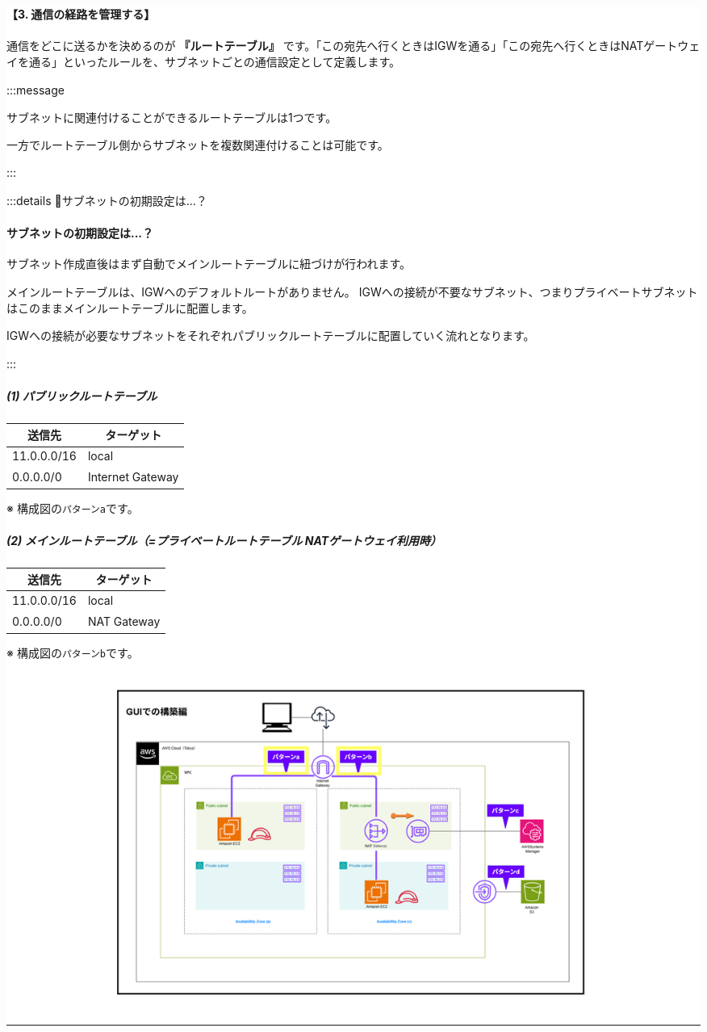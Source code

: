 
#### 【3. 通信の経路を管理する】

通信をどこに送るかを決めるのが **『ルートテーブル』** です。「この宛先へ行くときはIGWを通る」「この宛先へ行くときはNATゲートウェイを通る」といったルールを、サブネットごとの通信設定として定義します。  

:::message  

サブネットに関連付けることができるルートテーブルは1つです。

一方でルートテーブル側からサブネットを複数関連付けることは可能です。

:::

:::details  📝サブネットの初期設定は...？

#### サブネットの初期設定は...？

サブネット作成直後はまず自動でメインルートテーブルに紐づけが行われます。

メインルートテーブルは、IGWへのデフォルトルートがありません。
IGWへの接続が不要なサブネット、つまりプライベートサブネットはこのままメインルートテーブルに配置します。

IGWへの接続が必要なサブネットをそれぞれパブリックルートテーブルに配置していく流れとなります。

:::

##### (1) パブリックルートテーブル

| 送信先      | ターゲット          |
| ----------- | ------------------- |
| 11.0.0.0/16 | local               |
| 0.0.0.0/0   | Internet Gateway    |

※ 構成図の`パターンa`です。

##### (2) メインルートテーブル（=プライベートルートテーブル NATゲートウェイ利用時）

| 送信先      | ターゲット          |
| ----------- | ------------------- |
| 11.0.0.0/16 | local               |
| 0.0.0.0/0   | NAT Gateway         |

※ 構成図の`パターンb`です。

![画像](/images/begginer-aws-cfn/handson_gui_gateway.drawio.png)

---
